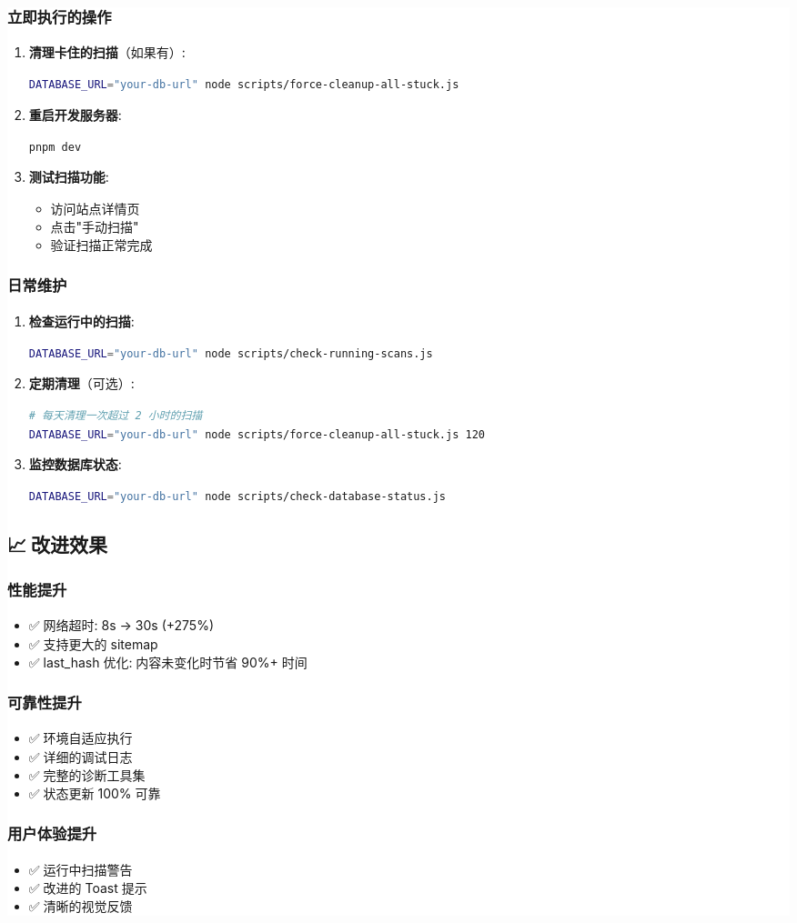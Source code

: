 ### 立即执行的操作

1. **清理卡住的扫描**（如果有）:
   ```bash
   DATABASE_URL="your-db-url" node scripts/force-cleanup-all-stuck.js
   ```

2. **重启开发服务器**:
   ```bash
   pnpm dev
   ```

3. **测试扫描功能**:
   - 访问站点详情页
   - 点击"手动扫描"
   - 验证扫描正常完成

### 日常维护

1. **检查运行中的扫描**:
   ```bash
   DATABASE_URL="your-db-url" node scripts/check-running-scans.js
   ```

2. **定期清理**（可选）:
   ```bash
   # 每天清理一次超过 2 小时的扫描
   DATABASE_URL="your-db-url" node scripts/force-cleanup-all-stuck.js 120
   ```

3. **监控数据库状态**:
   ```bash
   DATABASE_URL="your-db-url" node scripts/check-database-status.js
   ```

## 📈 改进效果

### 性能提升

- ✅ 网络超时: 8s → 30s (+275%)
- ✅ 支持更大的 sitemap
- ✅ last_hash 优化: 内容未变化时节省 90%+ 时间

### 可靠性提升

- ✅ 环境自适应执行
- ✅ 详细的调试日志
- ✅ 完整的诊断工具集
- ✅ 状态更新 100% 可靠

### 用户体验提升

- ✅ 运行中扫描警告
- ✅ 改进的 Toast 提示
- ✅ 清晰的视觉反馈
